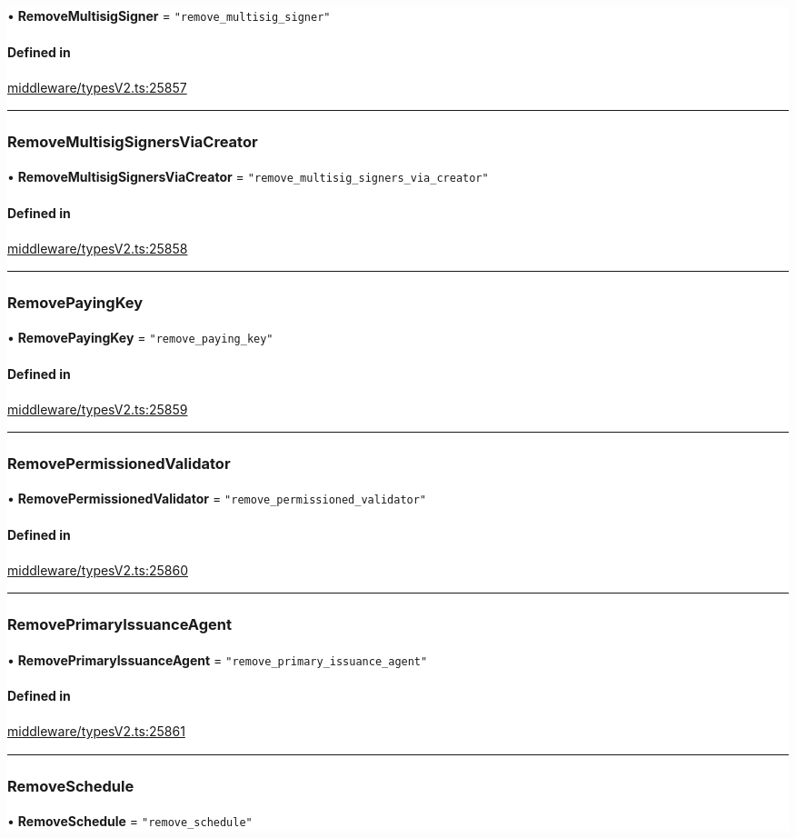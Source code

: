 • **RemoveMultisigSigner** = ``"remove_multisig_signer"``

#### Defined in

[middleware/typesV2.ts:25857](https://github.com/PolymeshAssociation/polymesh-sdk/blob/91c2d2d8/src/middleware/typesV2.ts#L25857)

___

### RemoveMultisigSignersViaCreator

• **RemoveMultisigSignersViaCreator** = ``"remove_multisig_signers_via_creator"``

#### Defined in

[middleware/typesV2.ts:25858](https://github.com/PolymeshAssociation/polymesh-sdk/blob/91c2d2d8/src/middleware/typesV2.ts#L25858)

___

### RemovePayingKey

• **RemovePayingKey** = ``"remove_paying_key"``

#### Defined in

[middleware/typesV2.ts:25859](https://github.com/PolymeshAssociation/polymesh-sdk/blob/91c2d2d8/src/middleware/typesV2.ts#L25859)

___

### RemovePermissionedValidator

• **RemovePermissionedValidator** = ``"remove_permissioned_validator"``

#### Defined in

[middleware/typesV2.ts:25860](https://github.com/PolymeshAssociation/polymesh-sdk/blob/91c2d2d8/src/middleware/typesV2.ts#L25860)

___

### RemovePrimaryIssuanceAgent

• **RemovePrimaryIssuanceAgent** = ``"remove_primary_issuance_agent"``

#### Defined in

[middleware/typesV2.ts:25861](https://github.com/PolymeshAssociation/polymesh-sdk/blob/91c2d2d8/src/middleware/typesV2.ts#L25861)

___

### RemoveSchedule

• **RemoveSchedule** = ``"remove_schedule"``
